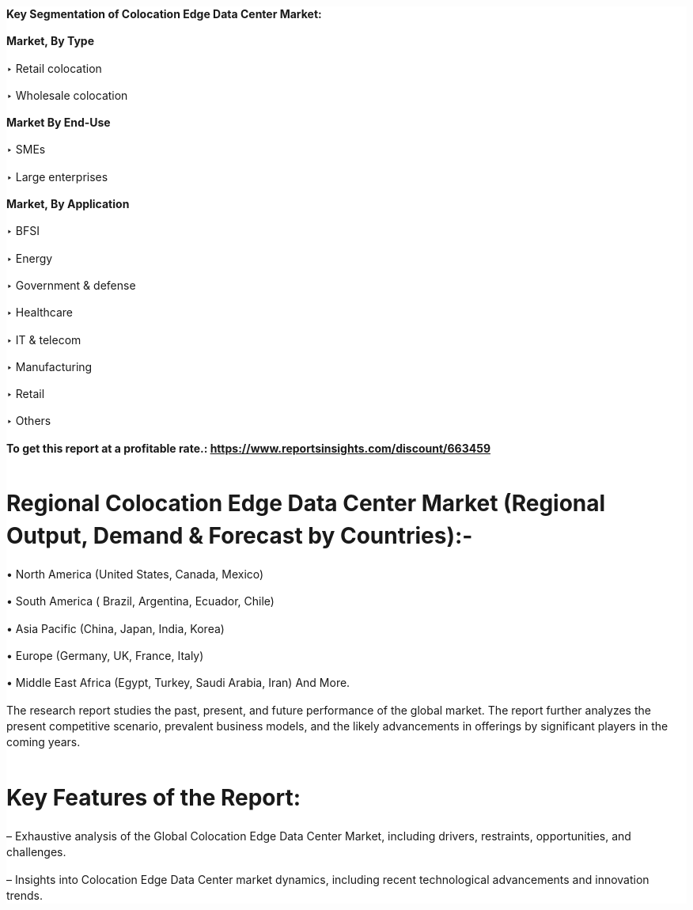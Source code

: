 <strong>Key Segmentation of Colocation Edge Data Center Market:</strong> 

<Strong>Market, By Type</Strong>

‣ Retail colocation

‣ Wholesale colocation

<Strong>Market By End-Use</Strong>

‣ SMEs

‣ Large enterprises

<Strong>Market, By Application</Strong>

‣ BFSI

‣ Energy

‣ Government & defense

‣ Healthcare

‣ IT & telecom

‣ Manufacturing

‣ Retail

‣ Others

<strong>To get this report at a profitable rate.: <a href=https://www.reportsinsights.com/discount/663459>https://www.reportsinsights.com/discount/663459</a></strong>

# <strong>Regional Colocation Edge Data Center Market (Regional Output, Demand &amp; Forecast by Countries):-</strong>

• North America (United States, Canada, Mexico)

• South America ( Brazil, Argentina, Ecuador, Chile)

• Asia Pacific (China, Japan, India, Korea)

• Europe (Germany, UK, France, Italy)

• Middle East Africa (Egypt, Turkey, Saudi Arabia, Iran) And More.

The research report studies the past, present, and future performance of the global market. The report further analyzes the present competitive scenario, prevalent business models, and the likely advancements in offerings by significant players in the coming years.

# <strong>Key Features of the Report:</strong>

– Exhaustive analysis of the Global Colocation Edge Data Center Market, including drivers, restraints, opportunities, and challenges.

– Insights into Colocation Edge Data Center market dynamics, including recent technological advancements and innovation trends.
